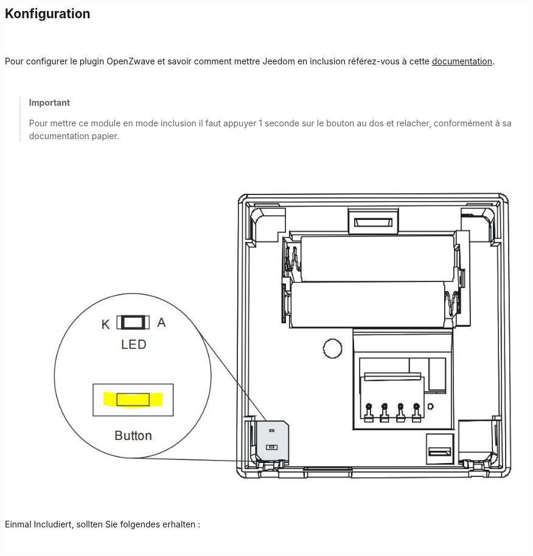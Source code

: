 
Konfiguration
-------------

 

Pour configurer le plugin OpenZwave et savoir comment mettre Jeedom en inclusion référez-vous à cette [documentation](https://jeedom.fr/doc/documentation/plugins/openzwave/fr_FR/openzwave.html).

 

> **Important**
>
> Pour mettre ce module en mode inclusion il faut appuyer 1 seconde sur le bouton au dos et relacher, conformément à sa documentation papier.

 

![](../images/secure.ses303/inclusion.jpg)

 

Einmal Includiert, sollten Sie folgendes erhalten :

 
